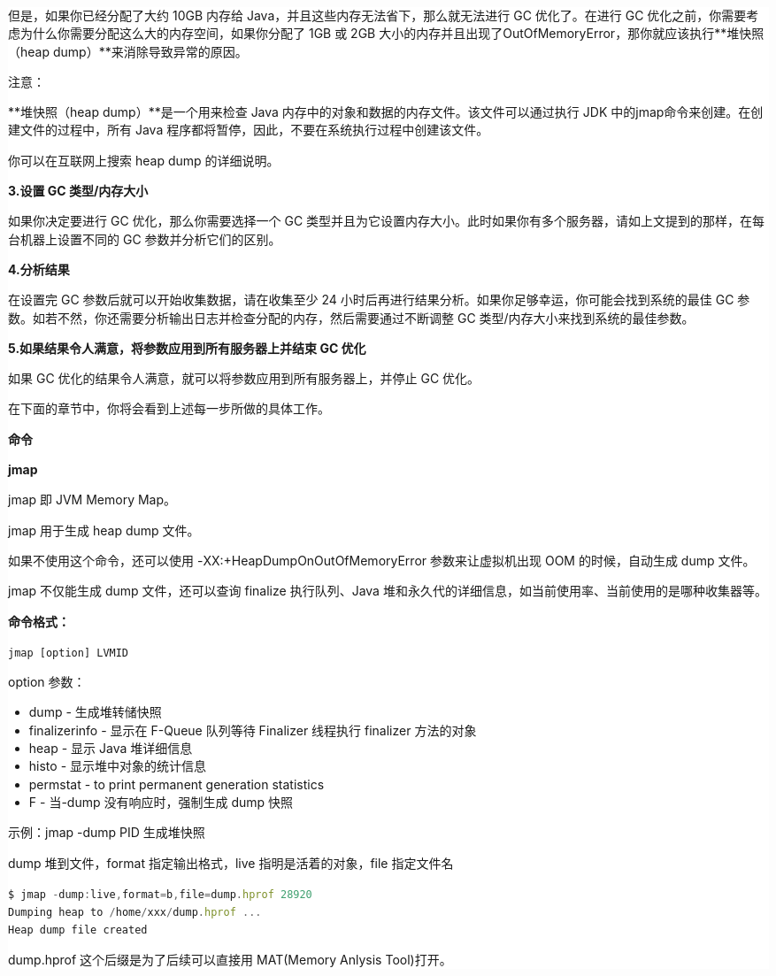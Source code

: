 但是，如果你已经分配了大约 10GB 内存给 Java，并且这些内存无法省下，那么就无法进行 GC 优化了。在进行 GC 优化之前，你需要考虑为什么你需要分配这么大的内存空间，如果你分配了 1GB 或 2GB 大小的内存并且出现了OutOfMemoryError，那你就应该执行**堆快照（heap dump）**来消除导致异常的原因。

注意：

**堆快照（heap dump）**是一个用来检查 Java 内存中的对象和数据的内存文件。该文件可以通过执行 JDK 中的jmap命令来创建。在创建文件的过程中，所有 Java 程序都将暂停，因此，不要在系统执行过程中创建该文件。

你可以在互联网上搜索 heap dump 的详细说明。

**3.设置 GC 类型/内存大小**

如果你决定要进行 GC 优化，那么你需要选择一个 GC 类型并且为它设置内存大小。此时如果你有多个服务器，请如上文提到的那样，在每台机器上设置不同的 GC 参数并分析它们的区别。

**4.分析结果**

在设置完 GC 参数后就可以开始收集数据，请在收集至少 24 小时后再进行结果分析。如果你足够幸运，你可能会找到系统的最佳 GC 参数。如若不然，你还需要分析输出日志并检查分配的内存，然后需要通过不断调整 GC 类型/内存大小来找到系统的最佳参数。

**5.如果结果令人满意，将参数应用到所有服务器上并结束 GC 优化**

如果 GC 优化的结果令人满意，就可以将参数应用到所有服务器上，并停止 GC 优化。

在下面的章节中，你将会看到上述每一步所做的具体工作。

**命令**

**jmap**

jmap 即 JVM Memory Map。

jmap 用于生成 heap dump 文件。

如果不使用这个命令，还可以使用 -XX:+HeapDumpOnOutOfMemoryError 参数来让虚拟机出现 OOM 的时候，自动生成 dump 文件。

jmap 不仅能生成 dump 文件，还可以查询 finalize 执行队列、Java 堆和永久代的详细信息，如当前使用率、当前使用的是哪种收集器等。

**命令格式：**

```javascript
jmap [option] LVMID
```

option 参数：

- dump - 生成堆转储快照
- finalizerinfo - 显示在 F-Queue 队列等待 Finalizer 线程执行 finalizer 方法的对象
- heap - 显示 Java 堆详细信息
- histo - 显示堆中对象的统计信息
- permstat - to print permanent generation statistics
- F - 当-dump 没有响应时，强制生成 dump 快照

示例：jmap -dump PID 生成堆快照

dump 堆到文件，format 指定输出格式，live 指明是活着的对象，file 指定文件名

```javascript
$ jmap -dump:live,format=b,file=dump.hprof 28920
Dumping heap to /home/xxx/dump.hprof ...
Heap dump file created
```

dump.hprof 这个后缀是为了后续可以直接用 MAT(Memory Anlysis Tool)打开。
